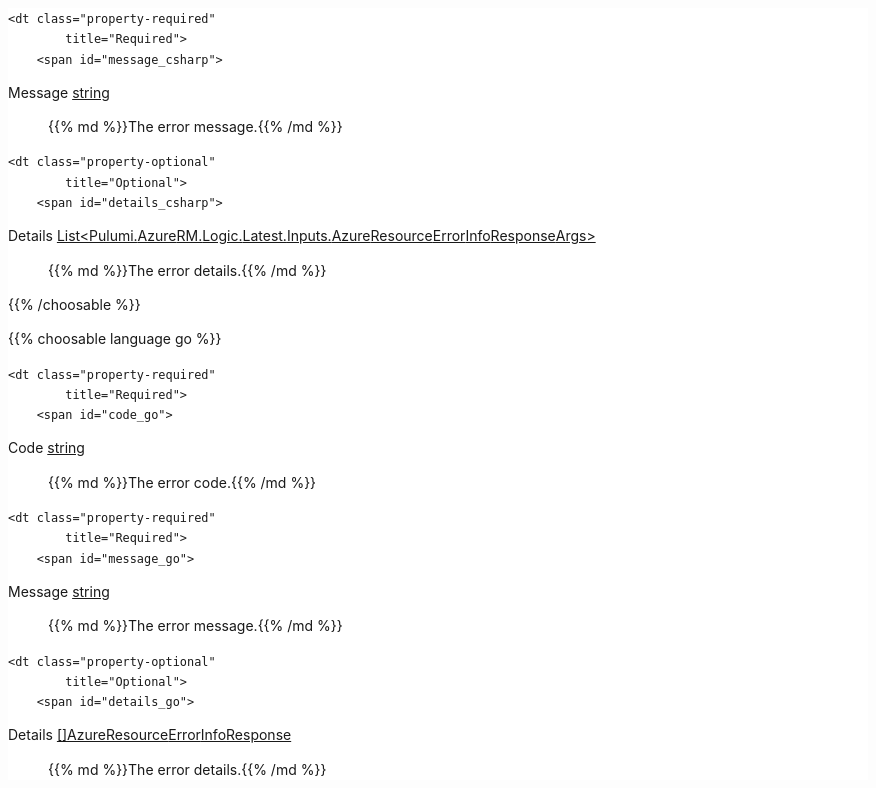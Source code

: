     <dt class="property-required"
            title="Required">
        <span id="message_csharp">
<a href="#message_csharp" style="color: inherit; text-decoration: inherit;">Message</a>
</span> 
        <span class="property-indicator"></span>
        <span class="property-type"><a href="https://docs.microsoft.com/en-us/dotnet/csharp/language-reference/builtin-types/built-in-types">string</a></span>
    </dt>
    <dd>{{% md %}}The error message.{{% /md %}}</dd>

    <dt class="property-optional"
            title="Optional">
        <span id="details_csharp">
<a href="#details_csharp" style="color: inherit; text-decoration: inherit;">Details</a>
</span> 
        <span class="property-indicator"></span>
        <span class="property-type"><a href="#azureresourceerrorinforesponse">List&lt;Pulumi.<wbr>Azure<wbr>RM.<wbr>Logic.<wbr>Latest.<wbr>Inputs.<wbr>Azure<wbr>Resource<wbr>Error<wbr>Info<wbr>Response<wbr>Args&gt;</a></span>
    </dt>
    <dd>{{% md %}}The error details.{{% /md %}}</dd>

</dl>
{{% /choosable %}}


{{% choosable language go %}}
<dl class="resources-properties">

    <dt class="property-required"
            title="Required">
        <span id="code_go">
<a href="#code_go" style="color: inherit; text-decoration: inherit;">Code</a>
</span> 
        <span class="property-indicator"></span>
        <span class="property-type"><a href="https://golang.org/pkg/builtin/#string">string</a></span>
    </dt>
    <dd>{{% md %}}The error code.{{% /md %}}</dd>

    <dt class="property-required"
            title="Required">
        <span id="message_go">
<a href="#message_go" style="color: inherit; text-decoration: inherit;">Message</a>
</span> 
        <span class="property-indicator"></span>
        <span class="property-type"><a href="https://golang.org/pkg/builtin/#string">string</a></span>
    </dt>
    <dd>{{% md %}}The error message.{{% /md %}}</dd>

    <dt class="property-optional"
            title="Optional">
        <span id="details_go">
<a href="#details_go" style="color: inherit; text-decoration: inherit;">Details</a>
</span> 
        <span class="property-indicator"></span>
        <span class="property-type"><a href="#azureresourceerrorinforesponse">[]Azure<wbr>Resource<wbr>Error<wbr>Info<wbr>Response</a></span>
    </dt>
    <dd>{{% md %}}The error details.{{% /md %}}</dd>
